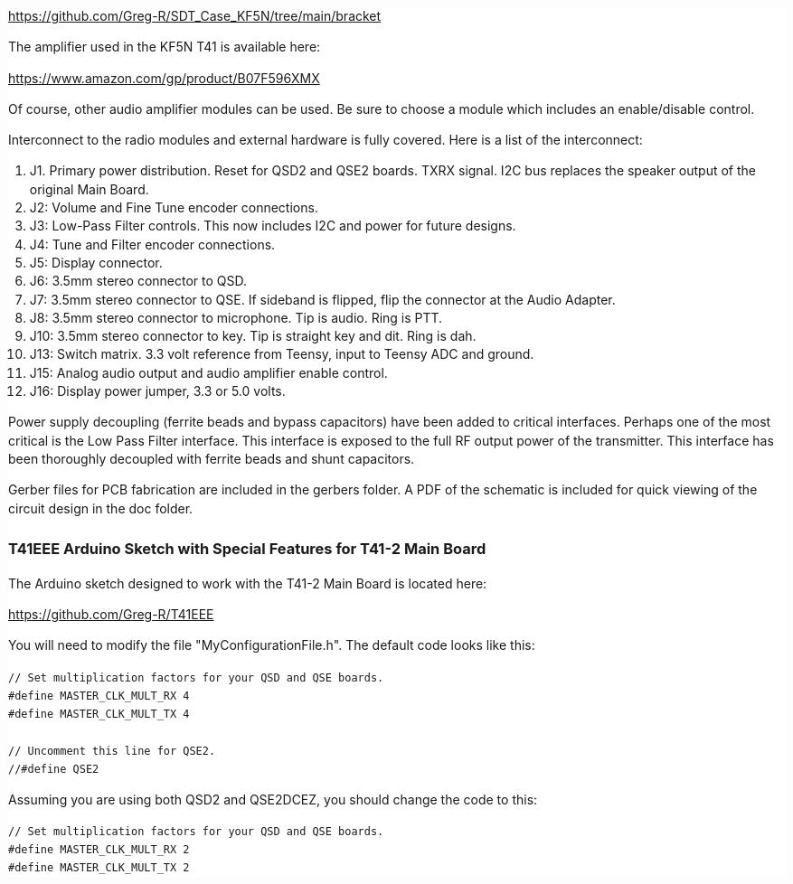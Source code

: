 <https://github.com/Greg-R/SDT_Case_KF5N/tree/main/bracket>

The amplifier used in the KF5N T41 is available here:

<https://www.amazon.com/gp/product/B07F596XMX>

Of course, other audio amplifier modules can be used.  Be sure to choose a module which
includes an enable/disable control.

Interconnect to the radio modules and external hardware is fully covered.
Here is a list of the interconnect:

1.  J1.  Primary power distribution.  Reset for QSD2 and QSE2 boards.  TXRX signal.
         I2C bus replaces the speaker output of the original Main Board.
2.  J2:  Volume and Fine Tune encoder connections.
3.  J3:  Low-Pass Filter controls.  This now includes I2C and power for future designs.
4.  J4:  Tune and Filter encoder connections.
5.  J5:  Display connector.
6.  J6:  3.5mm stereo connector to QSD.
7.  J7:  3.5mm stereo connector to QSE.  If sideband is flipped, flip the connector
         at the Audio Adapter.
8.  J8:  3.5mm stereo connector to microphone.  Tip is audio.  Ring is PTT.
9.  J10: 3.5mm stereo connector to key.  Tip is straight key and dit.  Ring is dah.
10. J13: Switch matrix.  3.3 volt reference from Teensy, input to Teensy ADC and ground.
11. J15: Analog audio output and audio amplifier enable control.
12. J16: Display power jumper, 3.3 or 5.0 volts.

Power supply decoupling (ferrite beads and bypass capacitors) have been added to critical
interfaces.  Perhaps one of the most critical is the Low Pass Filter interface.  This
interface is exposed to the full RF output power of the transmitter.  This interface has
been thoroughly decoupled with ferrite beads and shunt capacitors.

Gerber files for PCB fabrication are included in the gerbers folder.
A PDF of the schematic  is included for quick viewing of the circuit design in the doc
folder.

### T41EEE Arduino Sketch with Special Features for T41-2 Main Board

The Arduino sketch designed to work with the T41-2 Main Board is located here:

<https://github.com/Greg-R/T41EEE>

You will need to modify the file "MyConfigurationFile.h".  The default code looks like this:

    // Set multiplication factors for your QSD and QSE boards.
    #define MASTER_CLK_MULT_RX 4
    #define MASTER_CLK_MULT_TX 4

    // Uncomment this line for QSE2.
    //#define QSE2

Assuming you are using both QSD2 and QSE2DCEZ, you should change the code to this:

    // Set multiplication factors for your QSD and QSE boards.
    #define MASTER_CLK_MULT_RX 2
    #define MASTER_CLK_MULT_TX 2
